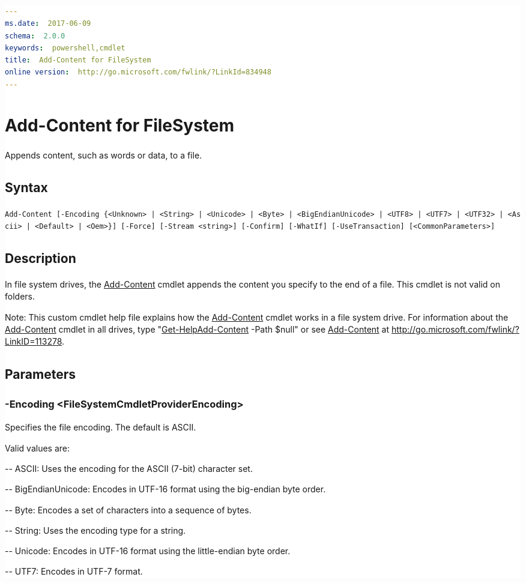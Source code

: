 ```yaml
---
ms.date:  2017-06-09
schema:  2.0.0
keywords:  powershell,cmdlet
title:  Add-Content for FileSystem
online version:  http://go.microsoft.com/fwlink/?LinkId=834948
---
```


# Add-Content for FileSystem
Appends content, such as words or data, to a file.  

## Syntax  

```  
Add-Content [-Encoding {<Unknown> | <String> | <Unicode> | <Byte> | <BigEndianUnicode> | <UTF8> | <UTF7> | <UTF32> | <Ascii> | <Default> | <Oem>}] [-Force] [-Stream <string>] [-Confirm] [-WhatIf] [-UseTransaction] [<CommonParameters>]  

```  

## Description  
 In file system drives, the [Add-Content](../../../Microsoft.PowerShell.Management/Add-Content.md) cmdlet appends the content you specify to the end of a file. This cmdlet is not valid on folders.  

 Note: This custom cmdlet help file explains how the [Add-Content](../../../Microsoft.PowerShell.Management/Add-Content.md) cmdlet works in a file system drive. For information about the [Add-Content](../../../Microsoft.PowerShell.Management/Add-Content.md) cmdlet in all drives, type "[Get-Help](../../Get-Help.md)[Add-Content](../../../Microsoft.PowerShell.Management/Add-Content.md) -Path $null" or see [Add-Content](../../../Microsoft.PowerShell.Management/Add-Content.md) at http://go.microsoft.com/fwlink/?LinkID=113278.  

## Parameters  

### -Encoding <FileSystemCmdletProviderEncoding\>  
 Specifies the file encoding. The default is ASCII.  

 Valid values are:  

 -- ASCII:  Uses the encoding for the ASCII (7-bit) character set.  

 -- BigEndianUnicode:  Encodes in UTF-16 format using the big-endian byte order.  

 -- Byte:   Encodes a set of characters into a sequence of bytes.  

 -- String:  Uses the encoding type for a string.  

 -- Unicode:  Encodes in UTF-16 format using the little-endian byte order.  

 -- UTF7:   Encodes in UTF-7 format.  
